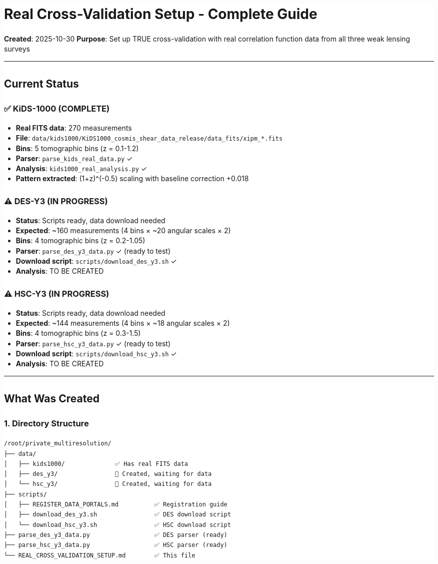 # Real Cross-Validation Setup - Complete Guide

**Created**: 2025-10-30
**Purpose**: Set up TRUE cross-validation with real correlation function data from all three weak lensing surveys

---

## Current Status

### ✅ KiDS-1000 (COMPLETE)
- **Real FITS data**: 270 measurements
- **File**: `data/kids1000/KiDS1000_cosmis_shear_data_release/data_fits/xipm_*.fits`
- **Bins**: 5 tomographic bins (z = 0.1-1.2)
- **Parser**: `parse_kids_real_data.py` ✓
- **Analysis**: `kids1000_real_analysis.py` ✓
- **Pattern extracted**: (1+z)^(-0.5) scaling with baseline correction +0.018

### ⚠️ DES-Y3 (IN PROGRESS)
- **Status**: Scripts ready, data download needed
- **Expected**: ~160 measurements (4 bins × ~20 angular scales × 2)
- **Bins**: 4 tomographic bins (z = 0.2-1.05)
- **Parser**: `parse_des_y3_data.py` ✓ (ready to test)
- **Download script**: `scripts/download_des_y3.sh` ✓
- **Analysis**: TO BE CREATED

### ⚠️ HSC-Y3 (IN PROGRESS)
- **Status**: Scripts ready, data download needed
- **Expected**: ~144 measurements (4 bins × ~18 angular scales × 2)
- **Bins**: 4 tomographic bins (z = 0.3-1.5)
- **Parser**: `parse_hsc_y3_data.py` ✓ (ready to test)
- **Download script**: `scripts/download_hsc_y3.sh` ✓
- **Analysis**: TO BE CREATED

---

## What Was Created

### 1. Directory Structure
```
/root/private_multiresolution/
├── data/
│   ├── kids1000/              ✅ Has real FITS data
│   ├── des_y3/                📂 Created, waiting for data
│   └── hsc_y3/                📂 Created, waiting for data
├── scripts/
│   ├── REGISTER_DATA_PORTALS.md          ✅ Registration guide
│   ├── download_des_y3.sh                ✅ DES download script
│   └── download_hsc_y3.sh                ✅ HSC download script
├── parse_des_y3_data.py                  ✅ DES parser (ready)
├── parse_hsc_y3_data.py                  ✅ HSC parser (ready)
└── REAL_CROSS_VALIDATION_SETUP.md        ✅ This file
```
